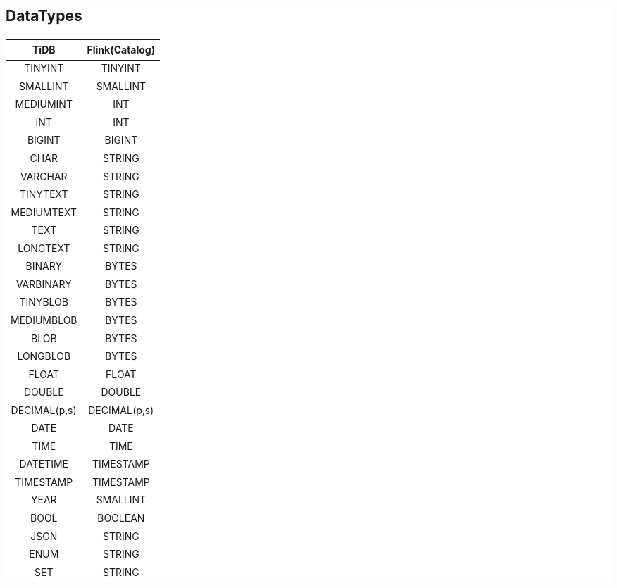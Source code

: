 ## DataTypes

|    TiDB    |     Flink(Catalog)     |
| :--------: | :-------------------: |
|  TINYINT   |  TINYINT  |
|  SMALLINT  | SMALLINT  |
| MEDIUMINT  |    INT    |
|    INT     |    INT    |
|   BIGINT   |  BIGINT   |
|    CHAR    |  STRING   |
|  VARCHAR   |  STRING   |
|  TINYTEXT  |  STRING   |
| MEDIUMTEXT |  STRING   |
|    TEXT    |  STRING   |
|  LONGTEXT  |  STRING   |
|   BINARY   |   BYTES   |
| VARBINARY  |   BYTES   |
|  TINYBLOB  |   BYTES   |
| MEDIUMBLOB |   BYTES   |
|    BLOB    |   BYTES   |
|  LONGBLOB  |   BYTES   |
|   FLOAT    |   FLOAT   |
|   DOUBLE   |  DOUBLE   |
| DECIMAL(p,s) |  DECIMAL(p,s)  |
|    DATE    |   DATE    |
|    TIME    |   TIME    |
|  DATETIME  | TIMESTAMP |
| TIMESTAMP  | TIMESTAMP |
|    YEAR    | SMALLINT  |
|    BOOL    |  BOOLEAN  |
|    JSON    |  STRING   |
|    ENUM    |  STRING   |
|    SET     |  STRING   |
